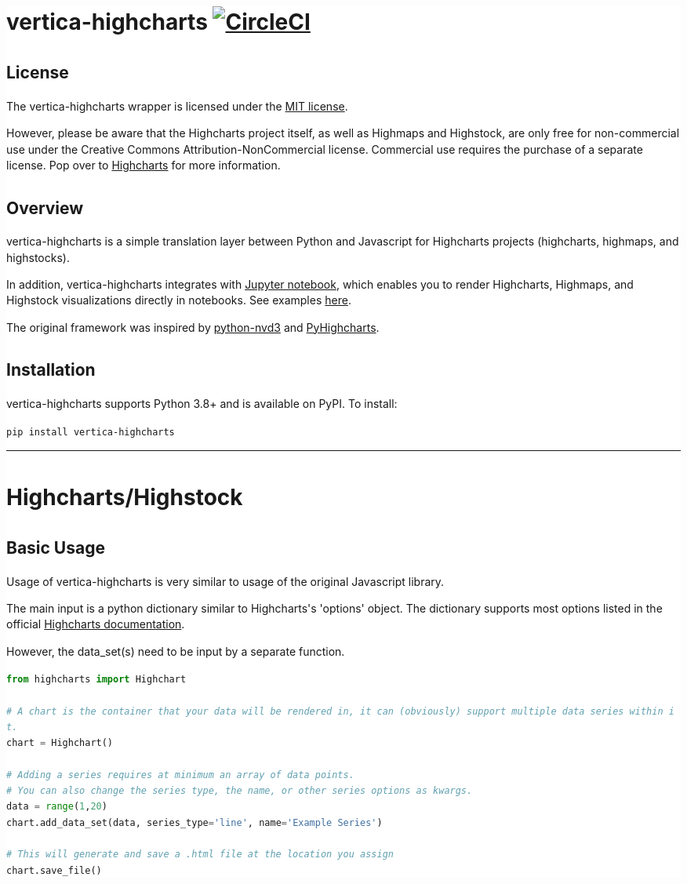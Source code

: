 # vertica-highcharts [![CircleCI](https://circleci.com/gh/vertica/vertica-highcharts.svg?style=svg)](https://circleci.com/gh/vertica/vertica-highcharts)

## License

The vertica-highcharts wrapper is licensed under the [MIT license](http://opensource.org/licenses/MIT).

However, please be aware that the Highcharts project itself, as well as Highmaps and Highstock, are only free for non-commercial use under the Creative Commons Attribution-NonCommercial license. Commercial use requires the purchase of a separate license. Pop over to [Highcharts](http://shop.highsoft.com/) for more information.

## Overview

vertica-highcharts is a simple translation layer between Python and Javascript for Highcharts projects (highcharts, highmaps, and highstocks).

In addition, vertica-highcharts integrates with [Jupyter notebook](https://github.com/jupyter/notebook), which enables you to render Highcharts, Highmaps, and Highstock visualizations directly in notebooks. See examples [here](https://github.com/vertica/vertica-highcharts/tree/developer/examples/ipynb).

The original framework was inspired by [python-nvd3](https://github.com/areski/python-nvd3) and [PyHighcharts](https://github.com/fidyeates/PyHighcharts).

## Installation

vertica-highcharts supports Python 3.8+ and is available on PyPI. To install:
```
pip install vertica-highcharts
```

---------------------------------------------------------------------------------------------------------------
# Highcharts/Highstock

## Basic Usage

Usage of vertica-highcharts is very similar to usage of the original Javascript library. 

The main input is a python dictionary similar to Highcharts's 'options' object. The dictionary supports most options listed in the official [Highcharts documentation](http://api.highcharts.com/highcharts). 

However, the data_set(s) need to be input by a separate function.

```python
from highcharts import Highchart

# A chart is the container that your data will be rendered in, it can (obviously) support multiple data series within it.
chart = Highchart()

# Adding a series requires at minimum an array of data points. 
# You can also change the series type, the name, or other series options as kwargs.
data = range(1,20)
chart.add_data_set(data, series_type='line', name='Example Series')

# This will generate and save a .html file at the location you assign
chart.save_file()
```
